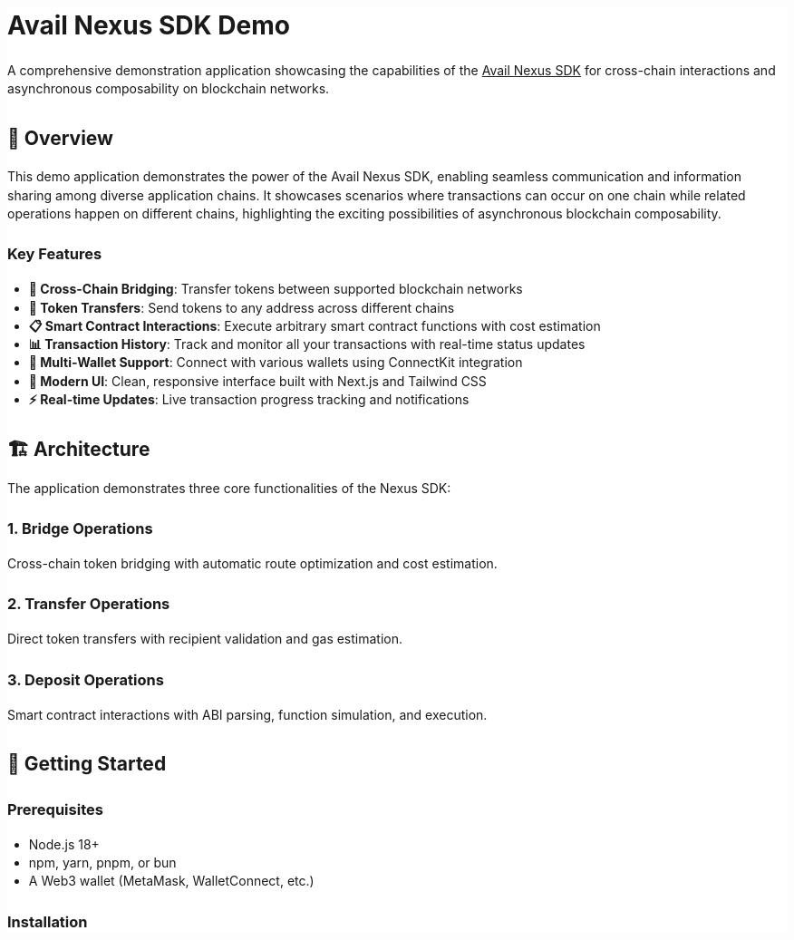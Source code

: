 # Avail Nexus SDK Demo

A comprehensive demonstration application showcasing the capabilities of the [Avail Nexus SDK](https://www.npmjs.com/package/@avail-project/nexus) for cross-chain interactions and asynchronous composability on blockchain networks.

## 🌟 Overview

This demo application demonstrates the power of the Avail Nexus SDK, enabling seamless communication and information sharing among diverse application chains. It showcases scenarios where transactions can occur on one chain while related operations happen on different chains, highlighting the exciting possibilities of asynchronous blockchain composability.

### Key Features

- **🌉 Cross-Chain Bridging**: Transfer tokens between supported blockchain networks
- **💸 Token Transfers**: Send tokens to any address across different chains
- **📋 Smart Contract Interactions**: Execute arbitrary smart contract functions with cost estimation
- **📊 Transaction History**: Track and monitor all your transactions with real-time status updates
- **👛 Multi-Wallet Support**: Connect with various wallets using ConnectKit integration
- **🎨 Modern UI**: Clean, responsive interface built with Next.js and Tailwind CSS
- **⚡ Real-time Updates**: Live transaction progress tracking and notifications

## 🏗️ Architecture

The application demonstrates three core functionalities of the Nexus SDK:

### 1. Bridge Operations

Cross-chain token bridging with automatic route optimization and cost estimation.

### 2. Transfer Operations

Direct token transfers with recipient validation and gas estimation.

### 3. Deposit Operations

Smart contract interactions with ABI parsing, function simulation, and execution.

## 🚀 Getting Started

### Prerequisites

- Node.js 18+
- npm, yarn, pnpm, or bun
- A Web3 wallet (MetaMask, WalletConnect, etc.)

### Installation
